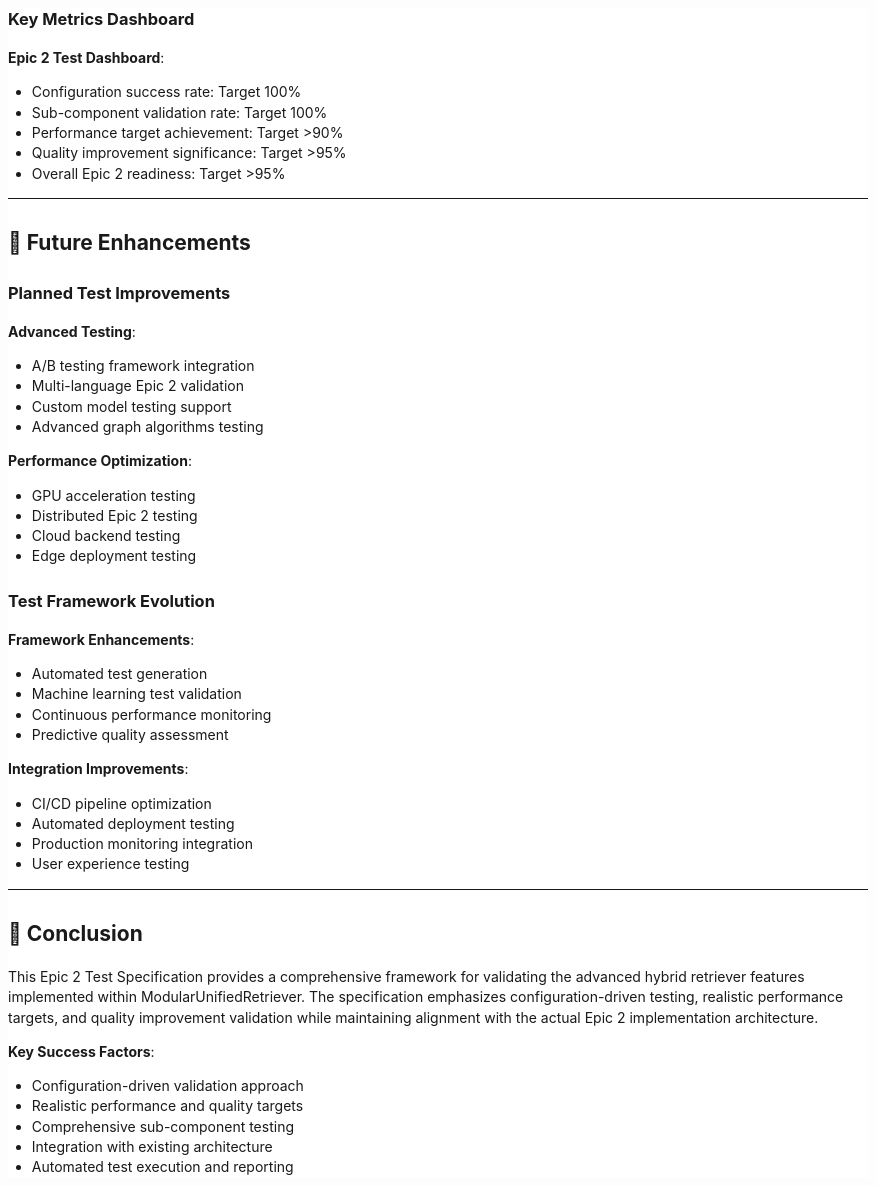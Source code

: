 ### Key Metrics Dashboard

**Epic 2 Test Dashboard**:
- Configuration success rate: Target 100%
- Sub-component validation rate: Target 100%
- Performance target achievement: Target >90%
- Quality improvement significance: Target >95%
- Overall Epic 2 readiness: Target >95%

---

## 🔮 Future Enhancements

### Planned Test Improvements

**Advanced Testing**:
- A/B testing framework integration
- Multi-language Epic 2 validation
- Custom model testing support
- Advanced graph algorithms testing

**Performance Optimization**:
- GPU acceleration testing
- Distributed Epic 2 testing
- Cloud backend testing
- Edge deployment testing

### Test Framework Evolution

**Framework Enhancements**:
- Automated test generation
- Machine learning test validation
- Continuous performance monitoring
- Predictive quality assessment

**Integration Improvements**:
- CI/CD pipeline optimization
- Automated deployment testing
- Production monitoring integration
- User experience testing

---

## 📝 Conclusion

This Epic 2 Test Specification provides a comprehensive framework for validating the advanced hybrid retriever features implemented within ModularUnifiedRetriever. The specification emphasizes configuration-driven testing, realistic performance targets, and quality improvement validation while maintaining alignment with the actual Epic 2 implementation architecture.

**Key Success Factors**:
- Configuration-driven validation approach
- Realistic performance and quality targets
- Comprehensive sub-component testing
- Integration with existing architecture
- Automated test execution and reporting
